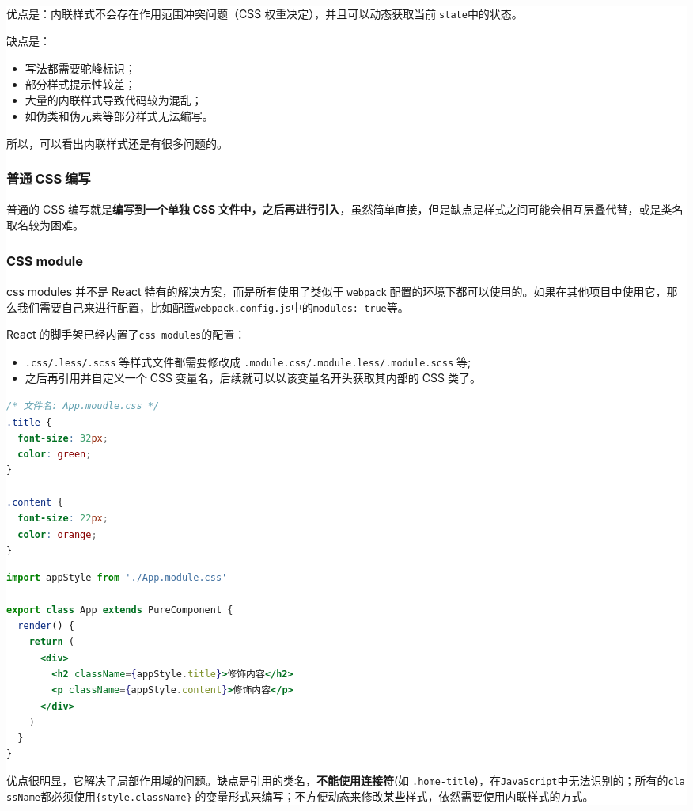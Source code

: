 优点是：内联样式不会存在作用范围冲突问题（CSS 权重决定），并且可以动态获取当前 `state`中的状态。

缺点是：

- 写法都需要驼峰标识；
- 部分样式提示性较差；
- 大量的内联样式导致代码较为混乱；
- 如伪类和伪元素等部分样式无法编写。

所以，可以看出内联样式还是有很多问题的。

### 普通 CSS 编写

普通的 CSS 编写就是**编写到一个单独 CSS 文件中，之后再进行引入**，虽然简单直接，但是缺点是样式之间可能会相互层叠代替，或是类名取名较为困难。

### CSS module

css modules 并不是 React 特有的解决方案，而是所有使用了类似于 `webpack` 配置的环境下都可以使用的。如果在其他项目中使用它，那么我们需要自己来进行配置，比如配置`webpack.config.js`中的`modules: true`等。

React 的脚手架已经内置了`css modules`的配置：

- `.css/.less/.scss` 等样式文件都需要修改成 `.module.css/.module.less/.module.scss` 等;
- 之后再引用并自定义一个 CSS 变量名，后续就可以以该变量名开头获取其内部的 CSS 类了。

```css
/* 文件名: App.moudle.css */
.title {
  font-size: 32px;
  color: green;
}

.content {
  font-size: 22px;
  color: orange;
}
```

```jsx
import appStyle from './App.module.css'

export class App extends PureComponent {
  render() {
    return (
      <div>
        <h2 className={appStyle.title}>修饰内容</h2>
        <p className={appStyle.content}>修饰内容</p>
      </div>
    )
  }
}
```

优点很明显，它解决了局部作用域的问题。缺点是引用的类名，**不能使用连接符**(如 `.home-title`)，在`JavaScript`中无法识别的；所有的`className`都必须使用`{style.className}` 的变量形式来编写；不方便动态来修改某些样式，依然需要使用内联样式的方式。
